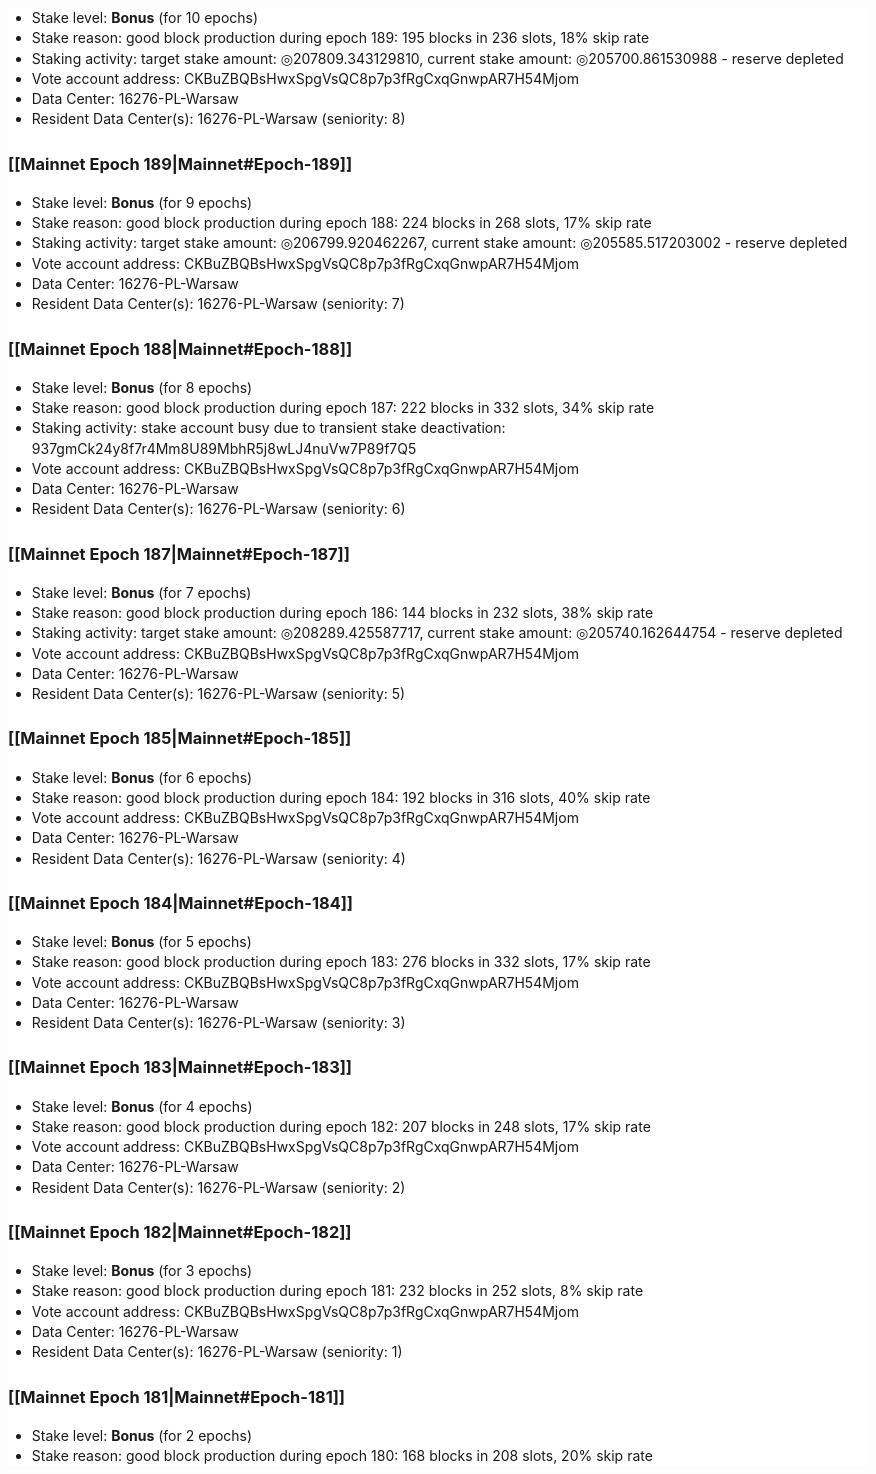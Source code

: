 * Stake level: **Bonus** (for 10 epochs)
* Stake reason: good block production during epoch 189: 195 blocks in 236 slots, 18% skip rate
* Staking activity: target stake amount: ◎207809.343129810, current stake amount: ◎205700.861530988 - reserve depleted
* Vote account address: CKBuZBQBsHwxSpgVsQC8p7p3fRgCxqGnwpAR7H54Mjom
* Data Center: 16276-PL-Warsaw
* Resident Data Center(s): 16276-PL-Warsaw (seniority: 8)
### [[Mainnet Epoch 189|Mainnet#Epoch-189]]
* Stake level: **Bonus** (for 9 epochs)
* Stake reason: good block production during epoch 188: 224 blocks in 268 slots, 17% skip rate
* Staking activity: target stake amount: ◎206799.920462267, current stake amount: ◎205585.517203002 - reserve depleted
* Vote account address: CKBuZBQBsHwxSpgVsQC8p7p3fRgCxqGnwpAR7H54Mjom
* Data Center: 16276-PL-Warsaw
* Resident Data Center(s): 16276-PL-Warsaw (seniority: 7)
### [[Mainnet Epoch 188|Mainnet#Epoch-188]]
* Stake level: **Bonus** (for 8 epochs)
* Stake reason: good block production during epoch 187: 222 blocks in 332 slots, 34% skip rate
* Staking activity: stake account busy due to transient stake deactivation: 937gmCk24y8f7r4Mm8U89MbhR5j8wLJ4nuVw7P89f7Q5
* Vote account address: CKBuZBQBsHwxSpgVsQC8p7p3fRgCxqGnwpAR7H54Mjom
* Data Center: 16276-PL-Warsaw
* Resident Data Center(s): 16276-PL-Warsaw (seniority: 6)
### [[Mainnet Epoch 187|Mainnet#Epoch-187]]
* Stake level: **Bonus** (for 7 epochs)
* Stake reason: good block production during epoch 186: 144 blocks in 232 slots, 38% skip rate
* Staking activity: target stake amount: ◎208289.425587717, current stake amount: ◎205740.162644754 - reserve depleted
* Vote account address: CKBuZBQBsHwxSpgVsQC8p7p3fRgCxqGnwpAR7H54Mjom
* Data Center: 16276-PL-Warsaw
* Resident Data Center(s): 16276-PL-Warsaw (seniority: 5)
### [[Mainnet Epoch 185|Mainnet#Epoch-185]]
* Stake level: **Bonus** (for 6 epochs)
* Stake reason: good block production during epoch 184: 192 blocks in 316 slots, 40% skip rate
* Vote account address: CKBuZBQBsHwxSpgVsQC8p7p3fRgCxqGnwpAR7H54Mjom
* Data Center: 16276-PL-Warsaw
* Resident Data Center(s): 16276-PL-Warsaw (seniority: 4)
### [[Mainnet Epoch 184|Mainnet#Epoch-184]]
* Stake level: **Bonus** (for 5 epochs)
* Stake reason: good block production during epoch 183: 276 blocks in 332 slots, 17% skip rate
* Vote account address: CKBuZBQBsHwxSpgVsQC8p7p3fRgCxqGnwpAR7H54Mjom
* Data Center: 16276-PL-Warsaw
* Resident Data Center(s): 16276-PL-Warsaw (seniority: 3)
### [[Mainnet Epoch 183|Mainnet#Epoch-183]]
* Stake level: **Bonus** (for 4 epochs)
* Stake reason: good block production during epoch 182: 207 blocks in 248 slots, 17% skip rate
* Vote account address: CKBuZBQBsHwxSpgVsQC8p7p3fRgCxqGnwpAR7H54Mjom
* Data Center: 16276-PL-Warsaw
* Resident Data Center(s): 16276-PL-Warsaw (seniority: 2)
### [[Mainnet Epoch 182|Mainnet#Epoch-182]]
* Stake level: **Bonus** (for 3 epochs)
* Stake reason: good block production during epoch 181: 232 blocks in 252 slots, 8% skip rate
* Vote account address: CKBuZBQBsHwxSpgVsQC8p7p3fRgCxqGnwpAR7H54Mjom
* Data Center: 16276-PL-Warsaw
* Resident Data Center(s): 16276-PL-Warsaw (seniority: 1)
### [[Mainnet Epoch 181|Mainnet#Epoch-181]]
* Stake level: **Bonus** (for 2 epochs)
* Stake reason: good block production during epoch 180: 168 blocks in 208 slots, 20% skip rate